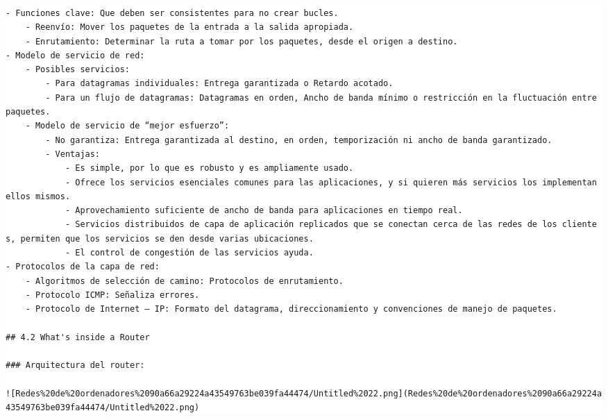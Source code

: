     - Funciones clave: Que deben ser consistentes para no crear bucles.
        - Reenvío: Mover los paquetes de la entrada a la salida apropiada.
        - Enrutamiento: Determinar la ruta a tomar por los paquetes, desde el origen a destino.
    - Modelo de servicio de red:
        - Posibles servicios:
            - Para datagramas individuales: Entrega garantizada o Retardo acotado.
            - Para un flujo de datagramas: Datagramas en orden, Ancho de banda mínimo o restricción en la fluctuación entre paquetes.
        - Modelo de servicio de “mejor esfuerzo”:
            - No garantiza: Entrega garantizada al destino, en orden, temporización ni ancho de banda garantizado.
            - Ventajas:
                - Es simple, por lo que es robusto y es ampliamente usado.
                - Ofrece los servicios esenciales comunes para las aplicaciones, y si quieren más servicios los implementan ellos mismos.
                - Aprovechamiento suficiente de ancho de banda para aplicaciones en tiempo real.
                - Servicios distribuidos de capa de aplicación replicados que se conectan cerca de las redes de los clientes, permiten que los servicios se den desde varias ubicaciones.
                - El control de congestión de las servicios ayuda.
    - Protocolos de la capa de red:
        - Algoritmos de selección de camino: Protocolos de enrutamiento.
        - Protocolo ICMP: Señaliza errores.
        - Protocolo de Internet – IP: Formato del datagrama, direccionamiento y convenciones de manejo de paquetes.

    ## 4.2 What's inside a Router

    ### Arquitectura del router:

    ![Redes%20de%20ordenadores%2090a66a29224a43549763be039fa44474/Untitled%2022.png](Redes%20de%20ordenadores%2090a66a29224a43549763be039fa44474/Untitled%2022.png)
